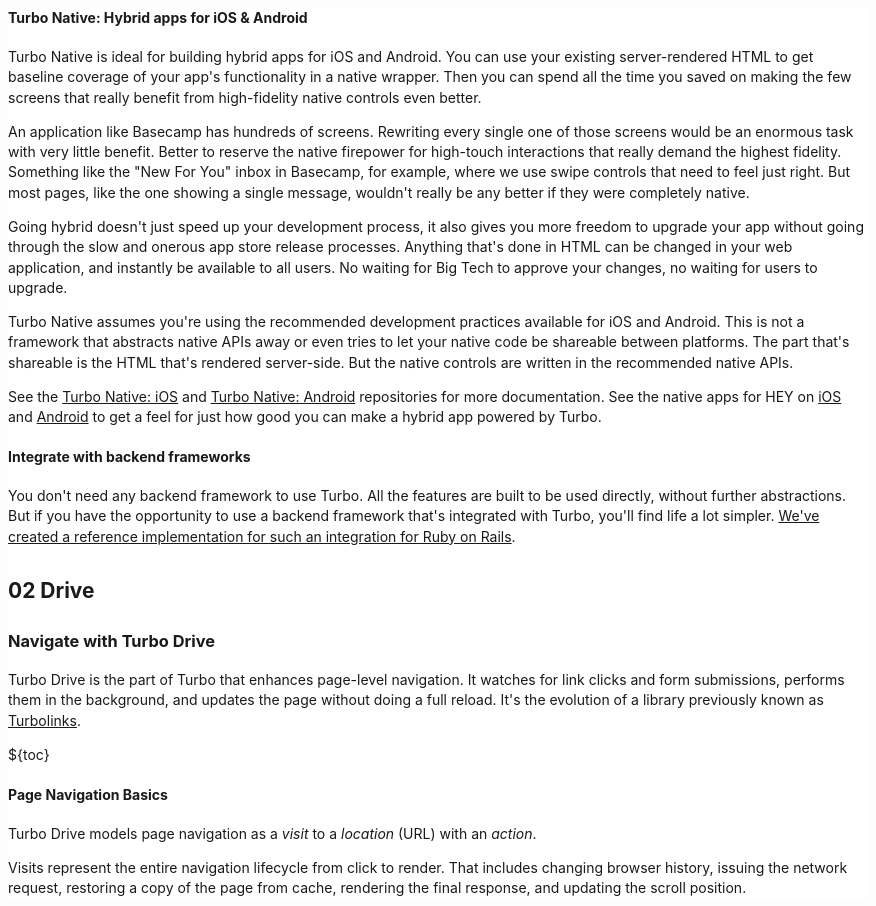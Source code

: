 
#### Turbo Native: Hybrid apps for iOS & Android

Turbo Native is ideal for building hybrid apps for iOS and Android. You can use your existing server-rendered HTML to get baseline coverage of your app's functionality in a native wrapper. Then you can spend all the time you saved on making the few screens that really benefit from high-fidelity native controls even better.

An application like Basecamp has hundreds of screens. Rewriting every single one of those screens would be an enormous task with very little benefit. Better to reserve the native firepower for high-touch interactions that really demand the highest fidelity. Something like the "New For You" inbox in Basecamp, for example, where we use swipe controls that need to feel just right. But most pages, like the one showing a single message, wouldn't really be any better if they were completely native.

Going hybrid doesn't just speed up your development process, it also gives you more freedom to upgrade your app without going through the slow and onerous app store release processes. Anything that's done in HTML can be changed in your web application, and instantly be available to all users. No waiting for Big Tech to approve your changes, no waiting for users to upgrade.

Turbo Native assumes you're using the recommended development practices available for iOS and Android. This is not a framework that abstracts native APIs away or even tries to let your native code be shareable between platforms. The part that's shareable is the HTML that's rendered server-side. But the native controls are written in the recommended native APIs.

See the <a href="https://github.com/hotwired/turbo-ios">Turbo Native: iOS</a> and <a href="https://github.com/hotwired/turbo-android">Turbo Native: Android</a> repositories for more documentation. See the native apps for HEY on <a href="https://apps.apple.com/us/app/hey-email/id1506603805">iOS</a> and <a href="https://play.google.com/store/apps/details?id=com.basecamp.hey&hl=en_US&gl=US">Android</a> to get a feel for just how good you can make a hybrid app powered by Turbo.


#### Integrate with backend frameworks

You don't need any backend framework to use Turbo. All the features are built to be used directly, without further abstractions. But if you have the opportunity to use a backend framework that's integrated with Turbo, you'll find life a lot simpler. [We've created a reference implementation for such an integration for Ruby on Rails](https://github.com/hotwired/turbo-rails).

## 02 Drive

### Navigate with Turbo Drive

Turbo Drive is the part of Turbo that enhances page-level navigation. It watches for link clicks and form submissions, performs them in the background, and updates the page without doing a full reload. It's the evolution of a library previously known as [Turbolinks](https://github.com/turbolinks/turbolinks).

${toc}

#### Page Navigation Basics

Turbo Drive models page navigation as a *visit* to a *location* (URL) with an *action*.

Visits represent the entire navigation lifecycle from click to render. That includes changing browser history, issuing the network request, restoring a copy of the page from cache, rendering the final response, and updating the scroll position.
